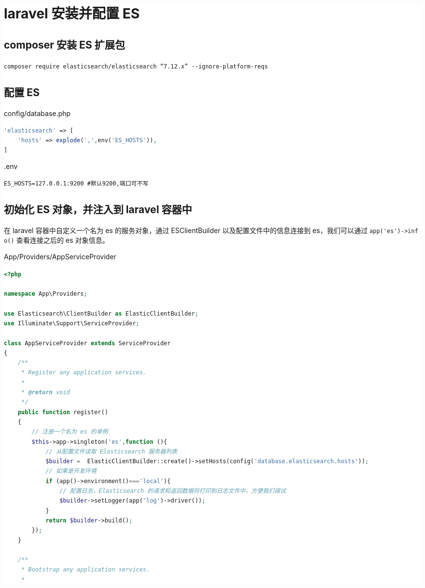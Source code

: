 # laravel 安装并配置 ES

## composer 安装 ES 扩展包

```composer
composer require elasticsearch/elasticsearch “7.12.x” --ignore-platform-reqs
```

## 配置 ES

config/database.php

```php
'elasticsearch' => [
    'hosts' => explode(',',env('ES_HOSTS')),
]
```

.env

```env
ES_HOSTS=127.0.0.1:9200 #默认9200,端口可不写
```

## 初始化 ES 对象，并注入到 laravel 容器中

在 laravel 容器中自定义一个名为 es 的服务对象，通过 ESClientBuilder 以及配置文件中的信息连接到 es，我们可以通过 `app('es')->info()` 查看连接之后的 es 对象信息。

App/Providers/AppServiceProvider

```php
<?php

namespace App\Providers;

use Elasticsearch\ClientBuilder as ElasticClientBuilder;
use Illuminate\Support\ServiceProvider;

class AppServiceProvider extends ServiceProvider
{
    /**
     * Register any application services.
     *
     * @return void
     */
    public function register()
    {
        // 注册一个名为 es 的单例
        $this->app->singleton('es',function (){
            // 从配置文件读取 Elasticsearch 服务器列表
            $builder =  ElasticClientBuilder::create()->setHosts(config('database.elasticsearch.hosts'));
            // 如果是开发环境
            if (app()->environment()==='local'){
                // 配置日志，Elasticsearch 的请求和返回数据将打印到日志文件中，方便我们调试
                $builder->setLogger(app('log')->driver());
            }
            return $builder->build();
        });
    }

    /**
     * Bootstrap any application services.
     *
```